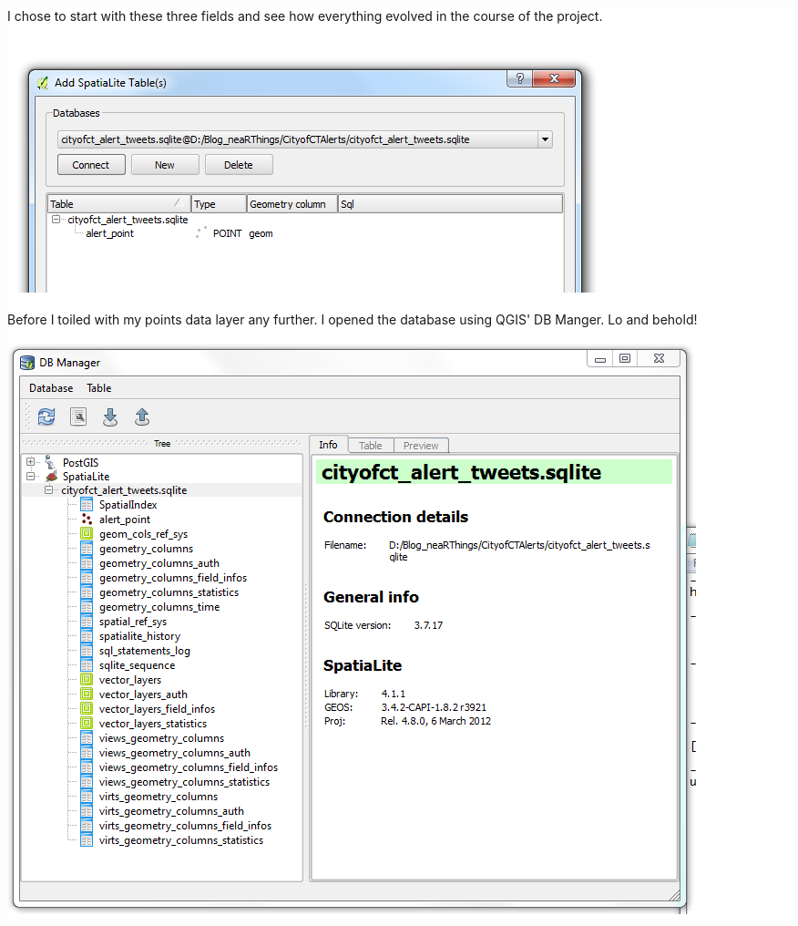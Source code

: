 I chose to start with these three fields and see how everything evolved in the course of the project. 

![Add SpatiaLite table in QGIS](/images/points_in_spatialite.PNG)

Before I toiled with my points data layer any further. I opened the database using QGIS' DB Manger. Lo and behold!

![SpatiaLite in DB Manager](/images/spatialite_in_dbmanager.PNG)
